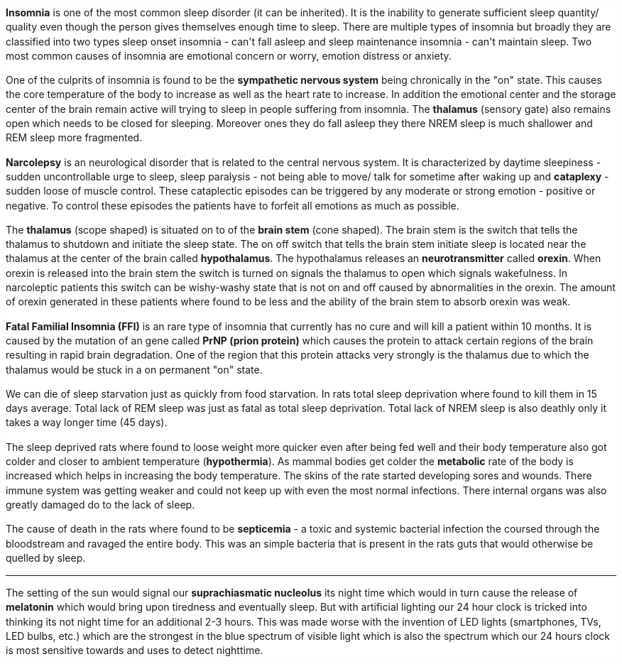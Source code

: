 **Insomnia** is one of the most common sleep disorder (it can be inherited). It is the inability to generate sufficient sleep quantity/ quality even though the person gives themselves enough time to sleep. There are multiple types of insomnia but broadly they are classified into two types sleep onset insomnia - can't fall asleep and sleep maintenance insomnia - can't maintain sleep. Two most common causes of insomnia are emotional concern or worry, emotion distress or anxiety. 

One of the culprits of insomnia is found to be the **sympathetic nervous system** being chronically in the "on" state. This causes the core temperature of the body to increase as well as the heart rate to increase. In addition the emotional center and the storage center of the brain remain active will trying to sleep in people suffering from insomnia. The **thalamus** (sensory gate) also remains open which needs to be closed for sleeping. Moreover ones they do fall asleep they there NREM sleep is much shallower and REM sleep more fragmented. 

**Narcolepsy** is an neurological disorder that is related to the central nervous system. It is characterized by daytime sleepiness - sudden uncontrollable urge to sleep, sleep paralysis - not being able to move/ talk for sometime after waking up and **cataplexy** - sudden loose of muscle control. These cataplectic episodes can be triggered by any moderate or strong emotion - positive or negative.  To control these episodes the patients have to forfeit all emotions as much as possible. 

The **thalamus** (scope shaped) is situated on to of the **brain stem** (cone shaped). The brain stem is the switch that tells the thalamus to shutdown and initiate the sleep state. The on off switch that tells the brain stem initiate sleep is located near the thalamus at the center of the brain called **hypothalamus**. The hypothalamus releases an **neurotransmitter** called **orexin**. When orexin is released into the brain stem the switch is turned on signals the thalamus to open which signals wakefulness. In narcoleptic patients this switch can be wishy-washy state that is not on and off caused by abnormalities in the orexin. The amount of orexin generated in these patients where found to be less and the ability of the brain stem to absorb orexin was weak.

**Fatal Familial Insomnia (FFI)** is an rare type of insomnia that currently has no cure and will kill a patient within 10 months. It is caused by the mutation of an gene called **PrNP (prion protein)** which causes the protein to attack certain regions of the brain resulting in rapid brain degradation. One of the region that this protein attacks very strongly is the thalamus due to which the thalamus would be stuck in a on permanent "on" state. 

We can die of sleep starvation just as quickly from food starvation. In rats total sleep deprivation where found to kill them in 15 days average. Total lack of REM sleep was just as fatal as total sleep deprivation. Total lack of NREM sleep is also deathly only it takes a way longer time (45 days). 

The sleep deprived rats where found to loose weight more quicker even after being fed well and their body temperature also got colder and closer to ambient temperature (**hypothermia**). As mammal bodies get colder the **metabolic** rate of the body is increased which helps in increasing the body temperature. The skins of the rate started developing sores and wounds. There immune system was getting weaker and could not keep up with even the most normal infections. There internal organs was also greatly damaged do to the lack of sleep. 

The cause of death in the rats where found to be **septicemia** - a toxic and systemic bacterial infection the coursed through the bloodstream and ravaged the entire body. This was an simple bacteria that is present in the rats guts that would otherwise be quelled by sleep. 

---

The setting of the sun would signal our **suprachiasmatic nucleolus** its night time which would in turn cause the release of **melatonin** which would bring upon tiredness and eventually sleep. But with artificial lighting our 24 hour clock is tricked into thinking its not night time for an additional 2-3 hours. This was made worse with the invention of LED lights (smartphones, TVs, LED bulbs, etc.) which are the strongest in the blue spectrum of visible light which is also the spectrum which our 24 hours clock is most sensitive towards and uses to detect nighttime. 
